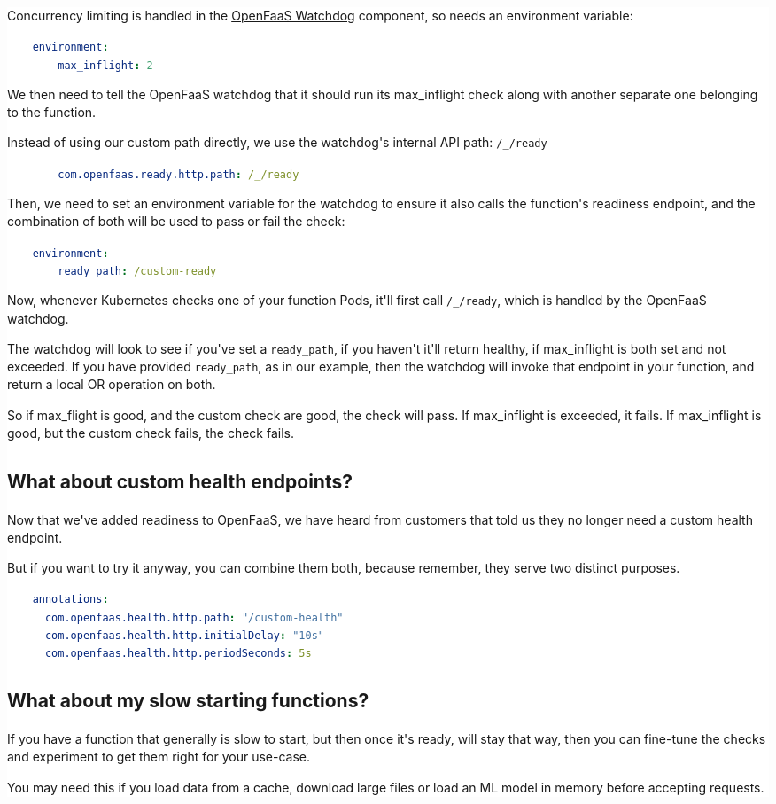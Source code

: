 Concurrency limiting is handled in the [OpenFaaS Watchdog](https://docs.openfaas.com/architecture/watchdog/) component, so needs an environment variable:

```yaml
    environment:
        max_inflight: 2
```

We then need to tell the OpenFaaS watchdog that it should run its max_inflight check along with another separate one belonging to the function.

Instead of using our custom path directly, we use the watchdog's internal API path: `/_/ready`

```yaml
        com.openfaas.ready.http.path: /_/ready
```

Then, we need to set an environment variable for the watchdog to ensure it also calls the function's readiness endpoint, and the combination of both will be used to pass or fail the check:

```yaml
    environment:
        ready_path: /custom-ready
```

Now, whenever Kubernetes checks one of your function Pods, it'll first call `/_/ready`, which is handled by the OpenFaaS watchdog.

The watchdog will look to see if you've set a `ready_path`, if you haven't it'll return healthy, if max_inflight is both set and not exceeded. If you have provided `ready_path`, as in our example, then the watchdog will invoke that endpoint in your function, and return a local OR operation on both.

So if max_flight is good, and the custom check are good, the check will pass.
If max_inflight is exceeded, it fails.
If max_inflight is good, but the custom check fails, the check fails.

## What about custom health endpoints?

Now that we've added readiness to OpenFaaS, we have heard from customers that told us they no longer need a custom health endpoint.

But if you want to try it anyway, you can combine them both, because remember, they serve two distinct purposes.

```yaml
    annotations:
      com.openfaas.health.http.path: "/custom-health"
      com.openfaas.health.http.initialDelay: "10s"
      com.openfaas.health.http.periodSeconds: 5s
```

## What about my slow starting functions?

If you have a function that generally is slow to start, but then once it's ready, will stay that way, then you can fine-tune the checks and experiment to get them right for your use-case.

You may need this if you load data from a cache, download large files or load an ML model in memory before accepting requests.
